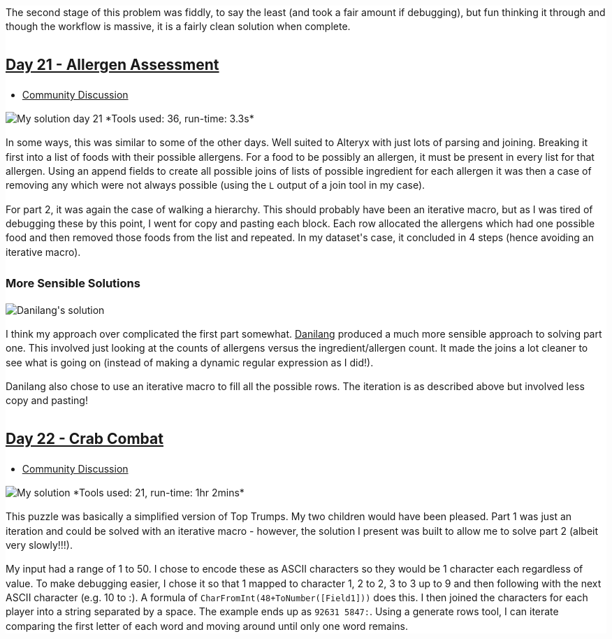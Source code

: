 The second stage of this problem was fiddly, to say the least (and took a fair amount if debugging), but fun thinking it through and though the workflow is massive, it is a fairly clean solution when complete.

## [Day 21 - Allergen Assessment](https://adventofcode.com/2020/day/21)
- [Community Discussion](https://community.alteryx.com/t5/General-Discussions/Advent-of-Code-2020-BaseA-Style-Day-21/m-p/683023)

<img src="{{ site.baseurl }}/jdunkerley/assets/advent-2020-4/day21.jd.jpg" alt="My solution day 21" />
*Tools used: 36, run-time: 3.3s*

In some ways, this was similar to some of the other days. Well suited to Alteryx with just lots of parsing and joining. Breaking it first into a list of foods with their possible allergens. For a food to be possibly an allergen, it must be present in every list for that allergen. Using an append fields to create all possible joins of lists of possible ingredient for each allergen it was then a case of removing any which were not always possible (using the `L` output of a join tool in my case).

For part 2, it was again the case of walking a hierarchy. This should probably have been an iterative macro, but as I was tired of debugging these by this point, I went for copy and pasting each block. Each row allocated the allergens which had one possible food and then removed those foods from the list and repeated. In my dataset's case, it concluded in 4 steps (hence avoiding an iterative macro).

### More Sensible Solutions

<img src="{{ site.baseurl }}/jdunkerley/assets/advent-2020-4/day21.dl.jpg" alt="Danilang's solution" />

I think my approach over complicated the first part somewhat. [Danilang](https://community.alteryx.com/t5/user/viewprofilepage/user-id/34059) produced a much more sensible approach to solving part one. This involved just looking at the counts of allergens versus the ingredient/allergen count. It made the joins a lot cleaner to see what is going on (instead of making a dynamic regular expression as I did!).

Danilang also chose to use an iterative macro to fill all the possible rows. The iteration is as described above but involved less copy and pasting!

## [Day 22 - Crab Combat](https://adventofcode.com/2020/day/22)
- [Community Discussion](https://community.alteryx.com/t5/General-Discussions/Advent-of-Code-2020-BaseA-Style-Day-22/m-p/683661)

<img src="{{ site.baseurl }}/jdunkerley/assets/advent-2020-4/day22.jd.jpg" alt="My solution" />
*Tools used: 21, run-time: 1hr 2mins*

This puzzle was basically a simplified version of Top Trumps. My two children would have been pleased. Part 1 was just an iteration and could be solved with an iterative macro - however, the solution I present was built to allow me to solve part 2 (albeit very slowly!!!).

My input had a range of 1 to 50. I chose to encode these as ASCII characters so they would be 1 character each regardless of value. To make debugging easier, I chose it so that 1 mapped to character 1, 2 to 2, 3 to 3 up to 9 and then following with the next ASCII character (e.g. 10 to :). A formula of `CharFromInt(48+ToNumber([Field1]))` does this. I then joined the characters for each player into a string separated by a space. The example ends up as `92631 5847:`. Using a generate rows tool, I can iterate comparing the first letter of each word and moving around until only one word remains.
